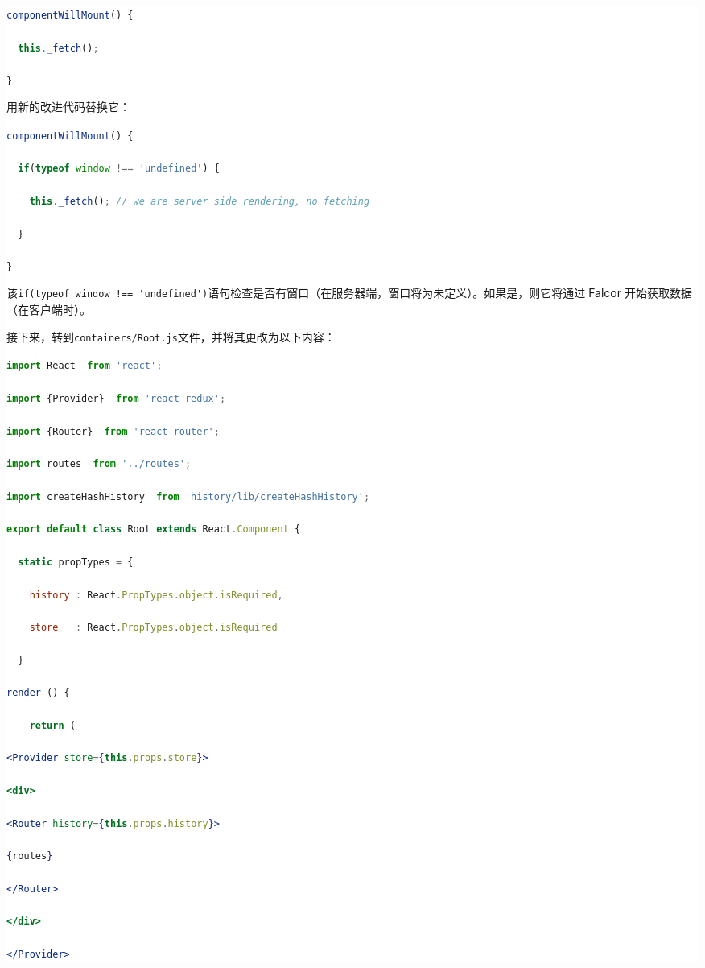 ```jsx
componentWillMount() { 

  this._fetch(); 

} 

```

用新的改进代码替换它：

```jsx
componentWillMount() { 

  if(typeof window !== 'undefined') { 

    this._fetch(); // we are server side rendering, no fetching 

  } 

} 

```

该`if(typeof window !== 'undefined')`语句检查是否有窗口（在服务器端，窗口将为未定义）。如果是，则它将通过 Falcor 开始获取数据（在客户端时）。

接下来，转到`containers/Root.js`文件，并将其更改为以下内容：

```jsx
import React  from 'react'; 

import {Provider}  from 'react-redux'; 

import {Router}  from 'react-router'; 

import routes  from '../routes'; 

import createHashHistory  from 'history/lib/createHashHistory'; 

export default class Root extends React.Component { 

  static propTypes = { 

    history : React.PropTypes.object.isRequired, 

    store   : React.PropTypes.object.isRequired 

  } 

render () { 

    return ( 

<Provider store={this.props.store}> 

<div> 

<Router history={this.props.history}> 

{routes} 

</Router> 

</div> 

</Provider> 

```